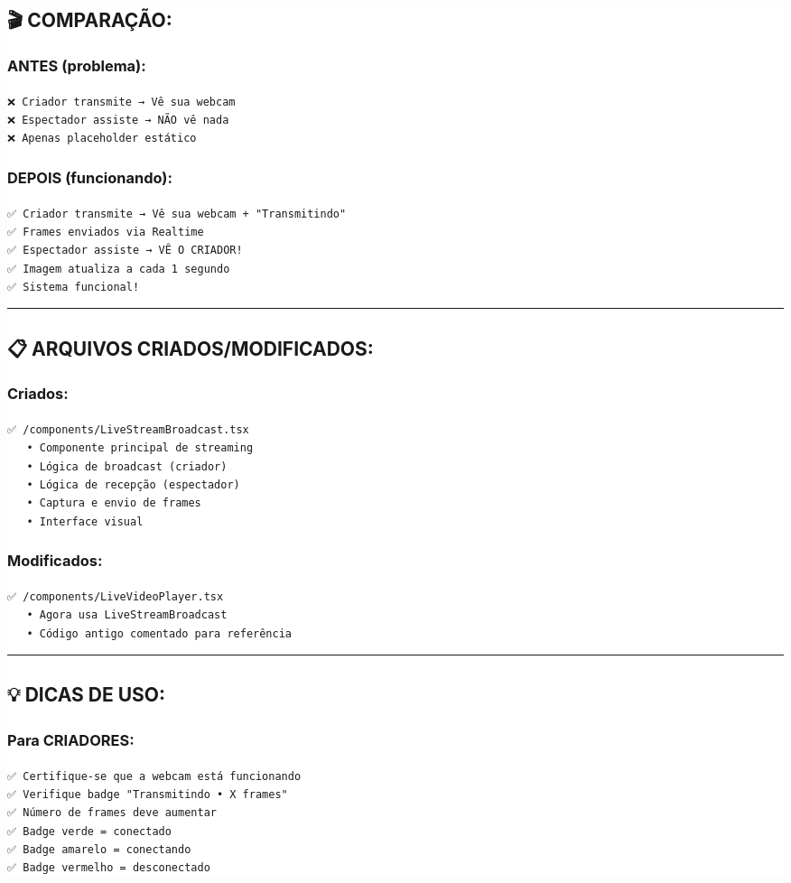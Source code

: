 
## 🎬 **COMPARAÇÃO:**

### **ANTES (problema):**
```
❌ Criador transmite → Vê sua webcam
❌ Espectador assiste → NÃO vê nada
❌ Apenas placeholder estático
```

### **DEPOIS (funcionando):**
```
✅ Criador transmite → Vê sua webcam + "Transmitindo"
✅ Frames enviados via Realtime
✅ Espectador assiste → VÊ O CRIADOR!
✅ Imagem atualiza a cada 1 segundo
✅ Sistema funcional!
```

---

## 📋 **ARQUIVOS CRIADOS/MODIFICADOS:**

### **Criados:**
```
✅ /components/LiveStreamBroadcast.tsx
   • Componente principal de streaming
   • Lógica de broadcast (criador)
   • Lógica de recepção (espectador)
   • Captura e envio de frames
   • Interface visual
```

### **Modificados:**
```
✅ /components/LiveVideoPlayer.tsx
   • Agora usa LiveStreamBroadcast
   • Código antigo comentado para referência
```

---

## 💡 **DICAS DE USO:**

### **Para CRIADORES:**
```
✅ Certifique-se que a webcam está funcionando
✅ Verifique badge "Transmitindo • X frames"
✅ Número de frames deve aumentar
✅ Badge verde = conectado
✅ Badge amarelo = conectando
✅ Badge vermelho = desconectado
```
